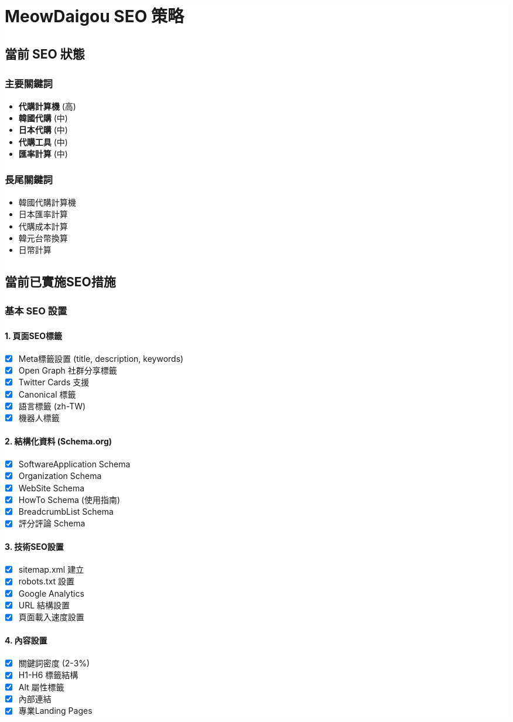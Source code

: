 # MeowDaigou SEO 策略

## 當前 SEO 狀態

### 主要關鍵詞
- **代購計算機** (高)
- **韓國代購** (中)
- **日本代購** (中)
- **代購工具** (中)
- **匯率計算** (中)

### 長尾關鍵詞
- 韓國代購計算機
- 日本匯率計算
- 代購成本計算
- 韓元台幣換算
- 日幣計算

## 當前已實施SEO措施

### 基本 SEO 設置

#### 1. 頁面SEO標籤
- [x] Meta標籤設置 (title, description, keywords)
- [x] Open Graph 社群分享標籤
- [x] Twitter Cards 支援
- [x] Canonical 標籤
- [x] 語言標籤 (zh-TW)
- [x] 機器人標籤

#### 2. 結構化資料 (Schema.org)
- [x] SoftwareApplication Schema
- [x] Organization Schema
- [x] WebSite Schema 
- [x] HowTo Schema (使用指南)
- [x] BreadcrumbList Schema
- [x] 評分評論 Schema

#### 3. 技術SEO設置
- [x] sitemap.xml 建立
- [x] robots.txt 設置
- [x] Google Analytics
- [x] URL 結構設置
- [x] 頁面載入速度設置

#### 4. 內容設置
- [x] 關鍵詞密度 (2-3%)
- [x] H1-H6 標籤結構
- [x] Alt 屬性標籤
- [x] 內部連結
- [x] 專業Landing Pages
